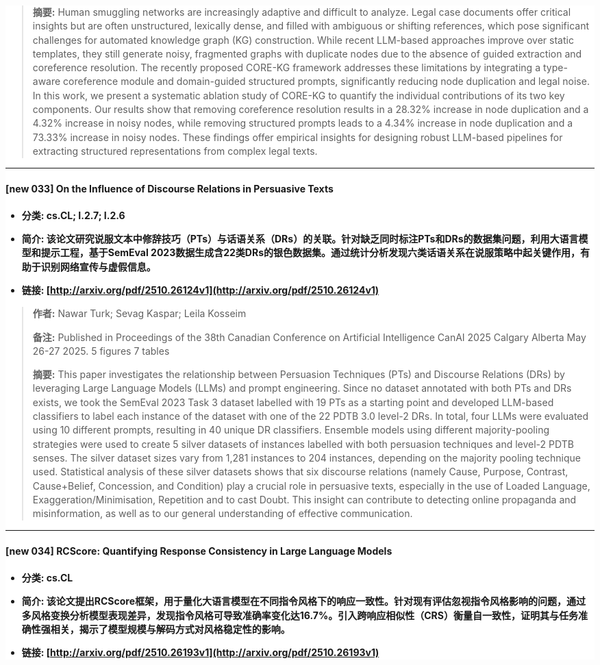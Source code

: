 > **摘要:** Human smuggling networks are increasingly adaptive and difficult to analyze. Legal case documents offer critical insights but are often unstructured, lexically dense, and filled with ambiguous or shifting references, which pose significant challenges for automated knowledge graph (KG) construction. While recent LLM-based approaches improve over static templates, they still generate noisy, fragmented graphs with duplicate nodes due to the absence of guided extraction and coreference resolution. The recently proposed CORE-KG framework addresses these limitations by integrating a type-aware coreference module and domain-guided structured prompts, significantly reducing node duplication and legal noise. In this work, we present a systematic ablation study of CORE-KG to quantify the individual contributions of its two key components. Our results show that removing coreference resolution results in a 28.32% increase in node duplication and a 4.32% increase in noisy nodes, while removing structured prompts leads to a 4.34% increase in node duplication and a 73.33% increase in noisy nodes. These findings offer empirical insights for designing robust LLM-based pipelines for extracting structured representations from complex legal texts.
>
---
#### [new 033] On the Influence of Discourse Relations in Persuasive Texts
- **分类: cs.CL; I.2.7; I.2.6**

- **简介: 该论文研究说服文本中修辞技巧（PTs）与话语关系（DRs）的关联。针对缺乏同时标注PTs和DRs的数据集问题，利用大语言模型和提示工程，基于SemEval 2023数据生成含22类DRs的银色数据集。通过统计分析发现六类话语关系在说服策略中起关键作用，有助于识别网络宣传与虚假信息。**

- **链接: [http://arxiv.org/pdf/2510.26124v1](http://arxiv.org/pdf/2510.26124v1)**

> **作者:** Nawar Turk; Sevag Kaspar; Leila Kosseim
>
> **备注:** Published in Proceedings of the 38th Canadian Conference on Artificial Intelligence CanAI 2025 Calgary Alberta May 26-27 2025. 5 figures 7 tables
>
> **摘要:** This paper investigates the relationship between Persuasion Techniques (PTs) and Discourse Relations (DRs) by leveraging Large Language Models (LLMs) and prompt engineering. Since no dataset annotated with both PTs and DRs exists, we took the SemEval 2023 Task 3 dataset labelled with 19 PTs as a starting point and developed LLM-based classifiers to label each instance of the dataset with one of the 22 PDTB 3.0 level-2 DRs. In total, four LLMs were evaluated using 10 different prompts, resulting in 40 unique DR classifiers. Ensemble models using different majority-pooling strategies were used to create 5 silver datasets of instances labelled with both persuasion techniques and level-2 PDTB senses. The silver dataset sizes vary from 1,281 instances to 204 instances, depending on the majority pooling technique used. Statistical analysis of these silver datasets shows that six discourse relations (namely Cause, Purpose, Contrast, Cause+Belief, Concession, and Condition) play a crucial role in persuasive texts, especially in the use of Loaded Language, Exaggeration/Minimisation, Repetition and to cast Doubt. This insight can contribute to detecting online propaganda and misinformation, as well as to our general understanding of effective communication.
>
---
#### [new 034] RCScore: Quantifying Response Consistency in Large Language Models
- **分类: cs.CL**

- **简介: 该论文提出RCScore框架，用于量化大语言模型在不同指令风格下的响应一致性。针对现有评估忽视指令风格影响的问题，通过多风格变换分析模型表现差异，发现指令风格可导致准确率变化达16.7%。引入跨响应相似性（CRS）衡量自一致性，证明其与任务准确性强相关，揭示了模型规模与解码方式对风格稳定性的影响。**

- **链接: [http://arxiv.org/pdf/2510.26193v1](http://arxiv.org/pdf/2510.26193v1)**

